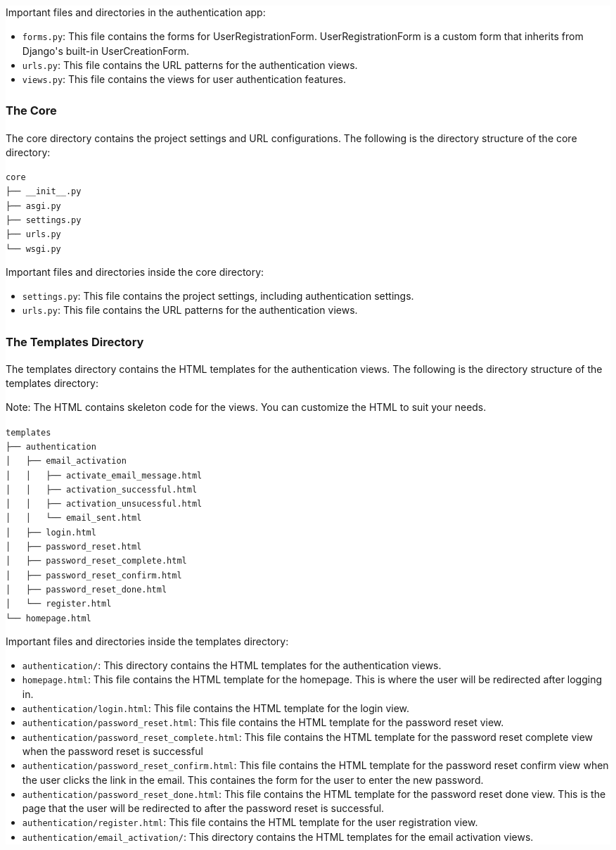 Important files and directories in the authentication app:
- `forms.py`: This file contains the forms for UserRegistrationForm. UserRegistrationForm is a custom form that inherits from Django's built-in UserCreationForm.
- `urls.py`: This file contains the URL patterns for the authentication views.
- `views.py`: This file contains the views for user authentication features.

### The Core 

The core directory contains the project settings and URL configurations. The following is the directory structure of the core directory:

```bash
core
├── __init__.py
├── asgi.py
├── settings.py
├── urls.py
└── wsgi.py
```
Important files and directories inside the core directory:
- `settings.py`: This file contains the project settings, including authentication settings.
- `urls.py`: This file contains the URL patterns for the authentication views.


### The Templates Directory
The templates directory contains the HTML templates for the authentication views. The following is the directory structure of the templates directory:

Note: The HTML contains skeleton code for the views. You can customize the HTML to suit your needs.

```bash
templates
├── authentication
│   ├── email_activation
│   │   ├── activate_email_message.html
│   │   ├── activation_successful.html
│   │   ├── activation_unsucessful.html
│   │   └── email_sent.html
│   ├── login.html
│   ├── password_reset.html
│   ├── password_reset_complete.html
│   ├── password_reset_confirm.html
│   ├── password_reset_done.html
│   └── register.html
└── homepage.html
```

Important files and directories inside the templates directory:
- `authentication/`: This directory contains the HTML templates for the authentication views.
- `homepage.html`: This file contains the HTML template for the homepage. This is where the user will be redirected after logging in.
- `authentication/login.html`: This file contains the HTML template for the login view.
- `authentication/password_reset.html`: This file contains the HTML template for the password reset view.
- `authentication/password_reset_complete.html`: This file contains the HTML template for the password reset complete view when the password reset is successful
- `authentication/password_reset_confirm.html`: This file contains the HTML template for the password reset confirm view when the user clicks the link in the email. This containes the form for the user to enter the new password.
- `authentication/password_reset_done.html`: This file contains the HTML template for the password reset done view. This is the page that the user will be redirected to after the password reset is successful.
- `authentication/register.html`: This file contains the HTML template for the user registration view.
- `authentication/email_activation/`: This directory contains the HTML templates for the email activation views.